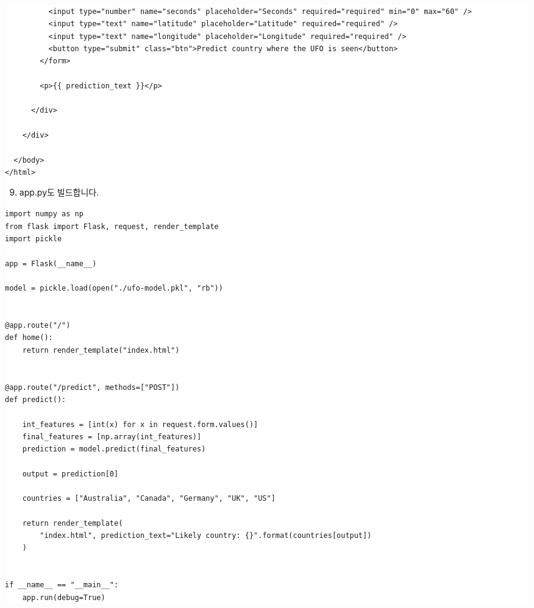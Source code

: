 ```
          <input type="number" name="seconds" placeholder="Seconds" required="required" min="0" max="60" />
          <input type="text" name="latitude" placeholder="Latitude" required="required" />
          <input type="text" name="longitude" placeholder="Longitude" required="required" />
          <button type="submit" class="btn">Predict country where the UFO is seen</button>
        </form>

        <p>{{ prediction_text }}</p>

      </div>

    </div>

  </body>
</html>
```

9. app.py도 빌드합니다.
```
import numpy as np
from flask import Flask, request, render_template
import pickle

app = Flask(__name__)

model = pickle.load(open("./ufo-model.pkl", "rb"))


@app.route("/")
def home():
    return render_template("index.html")


@app.route("/predict", methods=["POST"])
def predict():

    int_features = [int(x) for x in request.form.values()]
    final_features = [np.array(int_features)]
    prediction = model.predict(final_features)

    output = prediction[0]

    countries = ["Australia", "Canada", "Germany", "UK", "US"]

    return render_template(
        "index.html", prediction_text="Likely country: {}".format(countries[output])
    )


if __name__ == "__main__":
    app.run(debug=True)
```

